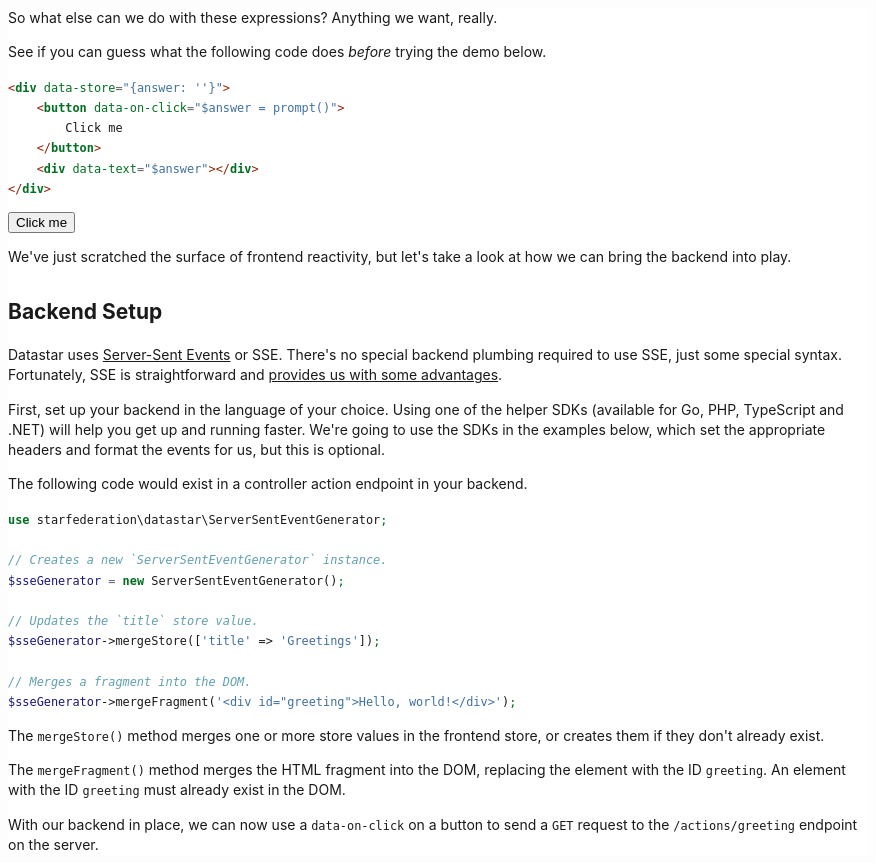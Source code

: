 So what else can we do with these expressions? Anything we want, really. 

See if you can guess what the following code does _before_ trying the demo below.

```html
<div data-store="{answer: ''}">
    <button data-on-click="$answer = prompt()">
        Click me
    </button>
    <div data-text="$answer"></div>
</div>
```

<div data-store="{answer: ''}" class="alert flex items-center gap-4 p-8">
    <button data-on-click="$answer = prompt()" class="btn btn-primary">
        Click me
    </button>
    <div data-text="$answer"></div>
</div>

We've just scratched the surface of frontend reactivity, but let's take a look at how we can bring the backend into play.

## Backend Setup

Datastar uses [Server-Sent Events](https://en.wikipedia.org/wiki/Server-sent_events) or SSE. There's no special backend plumbing required to use SSE, just some special syntax. Fortunately, SSE is straightforward and [provides us with some advantages](/essays/event_streams_all_the_way_down).

First, set up your backend in the language of your choice. Using one of the helper SDKs (available for Go, PHP, TypeScript and .NET) will help you get up and running faster. We're going to use the SDKs in the examples below, which set the appropriate headers and format the events for us, but this is optional.

The following code would exist in a controller action endpoint in your backend.

```php
use starfederation\datastar\ServerSentEventGenerator;

// Creates a new `ServerSentEventGenerator` instance.
$sseGenerator = new ServerSentEventGenerator();

// Updates the `title` store value.
$sseGenerator->mergeStore(['title' => 'Greetings']);

// Merges a fragment into the DOM.
$sseGenerator->mergeFragment('<div id="greeting">Hello, world!</div>');
```

The `mergeStore()` method merges one or more store values in the frontend store, or creates them if they don't already exist.

The `mergeFragment()` method merges the HTML fragment into the DOM, replacing the element with the ID `greeting`. An element with the ID `greeting` must already exist in the DOM.

With our backend in place, we can now use a `data-on-click` on a button to send a `GET` request to the `/actions/greeting` endpoint on the server.
